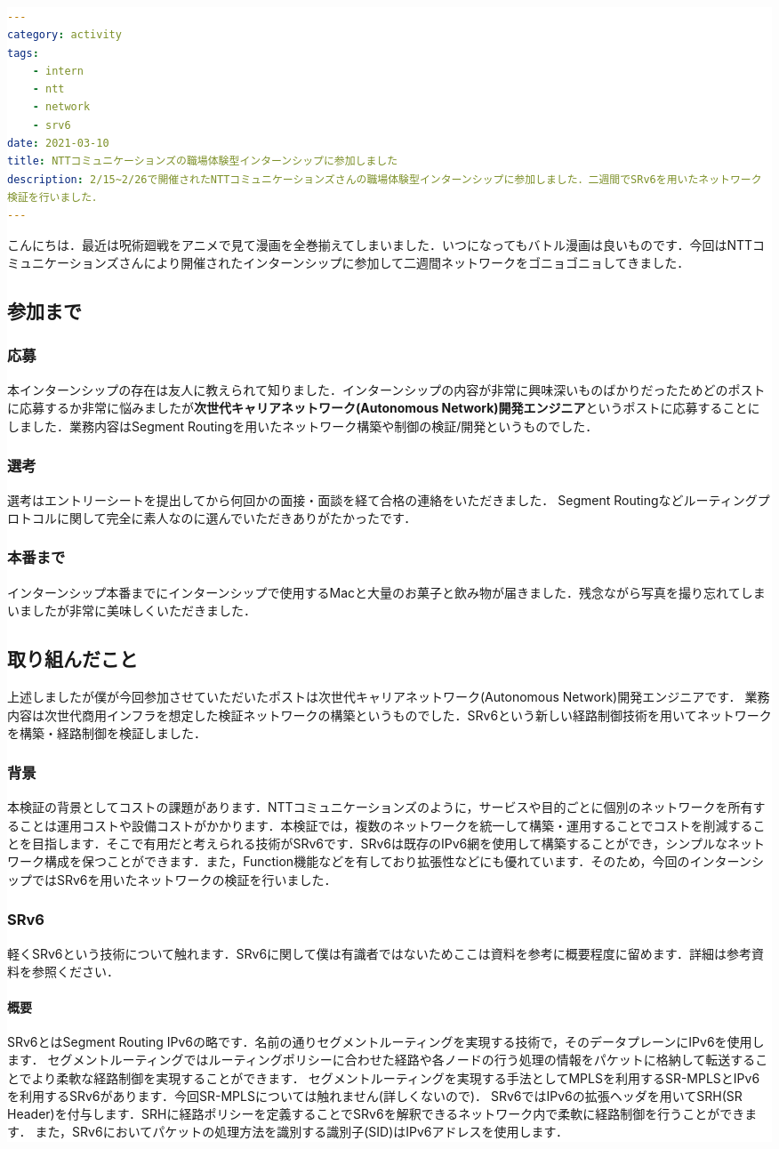 ```yaml
---
category: activity
tags:
    - intern
    - ntt
    - network
    - srv6
date: 2021-03-10
title: NTTコミュニケーションズの職場体験型インターンシップに参加しました
description: 2/15~2/26で開催されたNTTコミュニケーションズさんの職場体験型インターンシップに参加しました．二週間でSRv6を用いたネットワーク検証を行いました．
---
```


こんにちは．最近は呪術廻戦をアニメで見て漫画を全巻揃えてしまいました．いつになってもバトル漫画は良いものです．今回はNTTコミュニケーションズさんにより開催されたインターンシップに参加して二週間ネットワークをゴニョゴニョしてきました．

## 参加まで

### 応募
本インターンシップの存在は友人に教えられて知りました．インターンシップの内容が非常に興味深いものばかりだったためどのポストに応募するか非常に悩みましたが**次世代キャリアネットワーク(Autonomous Network)開発エンジニア**というポストに応募することにしました．業務内容はSegment Routingを用いたネットワーク構築や制御の検証/開発というものでした．

### 選考
選考はエントリーシートを提出してから何回かの面接・面談を経て合格の連絡をいただきました．
Segment Routingなどルーティングプロトコルに関して完全に素人なのに選んでいただきありがたかったです．

### 本番まで
インターンシップ本番までにインターンシップで使用するMacと大量のお菓子と飲み物が届きました．残念ながら写真を撮り忘れてしまいましたが非常に美味しくいただきました．

## 取り組んだこと
上述しましたが僕が今回参加させていただいたポストは次世代キャリアネットワーク(Autonomous Network)開発エンジニアです．
業務内容は次世代商用インフラを想定した検証ネットワークの構築というものでした．SRv6という新しい経路制御技術を用いてネットワークを構築・経路制御を検証しました．

### 背景
本検証の背景としてコストの課題があります．NTTコミュニケーションズのように，サービスや目的ごとに個別のネットワークを所有することは運用コストや設備コストがかかります．本検証では，複数のネットワークを統一して構築・運用することでコストを削減することを目指します．そこで有用だと考えられる技術がSRv6です．SRv6は既存のIPv6網を使用して構築することができ，シンプルなネットワーク構成を保つことができます．また，Function機能などを有しており拡張性などにも優れています．そのため，今回のインターンシップではSRv6を用いたネットワークの検証を行いました．

### SRv6
軽くSRv6という技術について触れます．SRv6に関して僕は有識者ではないためここは資料を参考に概要程度に留めます．詳細は参考資料を参照ください．

#### 概要
SRv6とはSegment Routing IPv6の略です．名前の通りセグメントルーティングを実現する技術で，そのデータプレーンにIPv6を使用します．
セグメントルーティングではルーティングポリシーに合わせた経路や各ノードの行う処理の情報をパケットに格納して転送することでより柔軟な経路制御を実現することができます．
セグメントルーティングを実現する手法としてMPLSを利用するSR-MPLSとIPv6を利用するSRv6があります．今回SR-MPLSについては触れません(詳しくないので)．
SRv6ではIPv6の拡張ヘッダを用いてSRH(SR Header)を付与します．SRHに経路ポリシーを定義することでSRv6を解釈できるネットワーク内で柔軟に経路制御を行うことができます．
また，SRv6においてパケットの処理方法を識別する識別子(SID)はIPv6アドレスを使用します．
